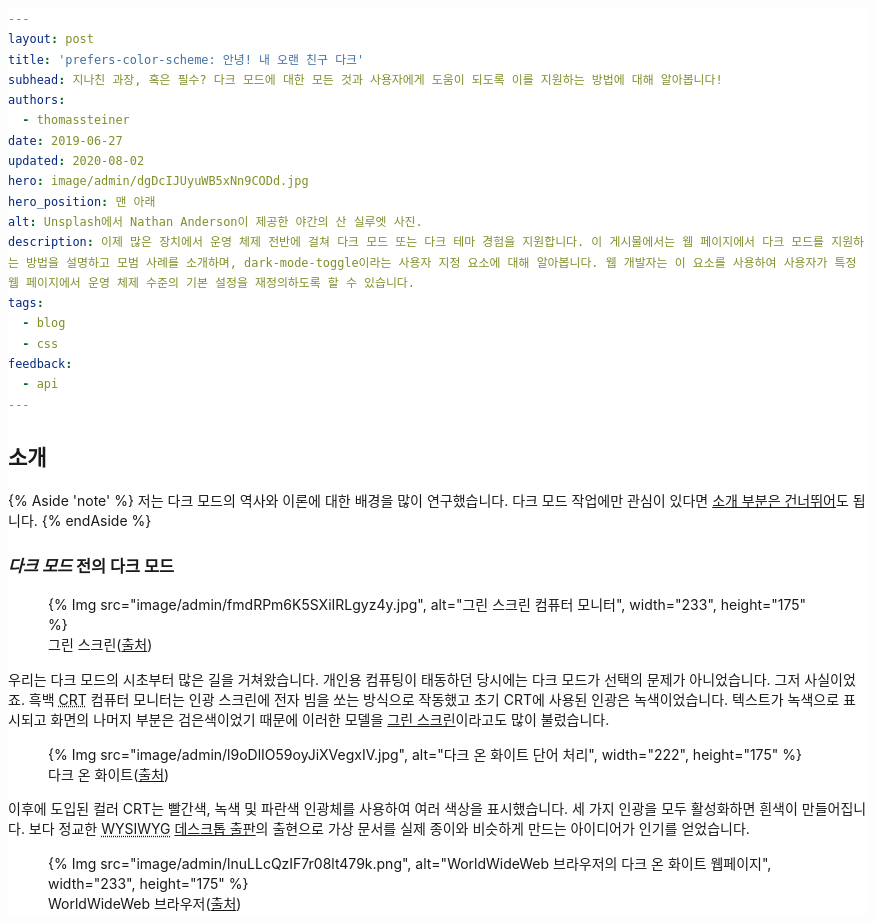 ```yaml
---
layout: post
title: 'prefers-color-scheme: 안녕! 내 오랜 친구 다크'
subhead: 지나친 과장, 혹은 필수? 다크 모드에 대한 모든 것과 사용자에게 도움이 되도록 이를 지원하는 방법에 대해 알아봅니다!
authors:
  - thomassteiner
date: 2019-06-27
updated: 2020-08-02
hero: image/admin/dgDcIJUyuWB5xNn9CODd.jpg
hero_position: 맨 아래
alt: Unsplash에서 Nathan Anderson이 제공한 야간의 산 실루엣 사진.
description: 이제 많은 장치에서 운영 체제 전반에 걸쳐 다크 모드 또는 다크 테마 경험을 지원합니다. 이 게시물에서는 웹 페이지에서 다크 모드를 지원하는 방법을 설명하고 모범 사례를 소개하며, dark-mode-toggle이라는 사용자 지정 요소에 대해 알아봅니다. 웹 개발자는 이 요소를 사용하여 사용자가 특정 웹 페이지에서 운영 체제 수준의 기본 설정을 재정의하도록 할 수 있습니다.
tags:
  - blog
  - css
feedback:
  - api
---
```


## 소개

{% Aside 'note' %} 저는 다크 모드의 역사와 이론에 대한 배경을 많이 연구했습니다. 다크 모드 작업에만 관심이 있다면 [소개 부분은 건너뛰어](#activating-dark-mode-in-the-operating-system)도 됩니다. {% endAside %}

### *다크 모드* 전의 다크 모드

<figure class="w-figure w-figure--inline-right">   {% Img src="image/admin/fmdRPm6K5SXiIRLgyz4y.jpg", alt="그린 스크린 컴퓨터 모니터", width="233", height="175" %}   <figcaption class="w-figcaption">그린 스크린(<a href="https://commons.wikimedia.org/wiki/File:Compaq_Portable_and_Wordperfect.JPG">출처</a>)</figcaption></figure>

우리는 다크 모드의 시초부터 많은 길을 거쳐왔습니다. 개인용 컴퓨팅이 태동하던 당시에는 다크 모드가 선택의 문제가 아니었습니다. 그저 사실이었죠. 흑백 <abbr title="Cathode-Ray Tube">CRT</abbr> 컴퓨터 모니터는  인광 스크린에 전자 빔을 쏘는 방식으로 작동했고 초기 CRT에 사용된 인광은 녹색이었습니다. 텍스트가 녹색으로 표시되고 화면의 나머지 부분은 검은색이었기 때문에 이러한 모델을 [그린 스크린](https://commons.wikimedia.org/wiki/File:Schneider_CPC6128_with_green_monitor_GT65,_start_screen.jpg)이라고도 많이 불렀습니다.

<figure class="w-figure w-figure--inline-left">   {% Img src="image/admin/l9oDlIO59oyJiXVegxIV.jpg", alt="다크 온 화이트 단어 처리", width="222", height="175" %}   <figcaption class="w-figcaption">다크 온 화이트(<a href="https://www.youtube.com/watch?v=qKkABzt0Zqg">출처</a>)</figcaption></figure>

이후에 도입된 컬러 CRT는 빨간색, 녹색 및 파란색 인광체를 사용하여 여러 색상을 표시했습니다. 세 가지 인광을 모두 활성화하면 흰색이 만들어집니다. 보다 정교한 <abbr title="What You See Is What You Get">WYSIWYG</abbr> [데스크톱 출판](https://en.wikipedia.org/wiki/Desktop_publishing)의 출현으로 가상 문서를 실제 종이와 비슷하게 만드는 아이디어가 인기를 얻었습니다.

<figure class="w-figure w-figure--inline-right">{% Img src="image/admin/lnuLLcQzIF7r08lt479k.png", alt="WorldWideWeb 브라우저의 다크 온 화이트 웹페이지", width="233", height="175" %}<figcaption class="w-figcaption"> WorldWideWeb 브라우저(<a href="https://commons.wikimedia.org/wiki/File:WorldWideWeb_FSF_GNU.png">출처</a>)</figcaption></figure>
